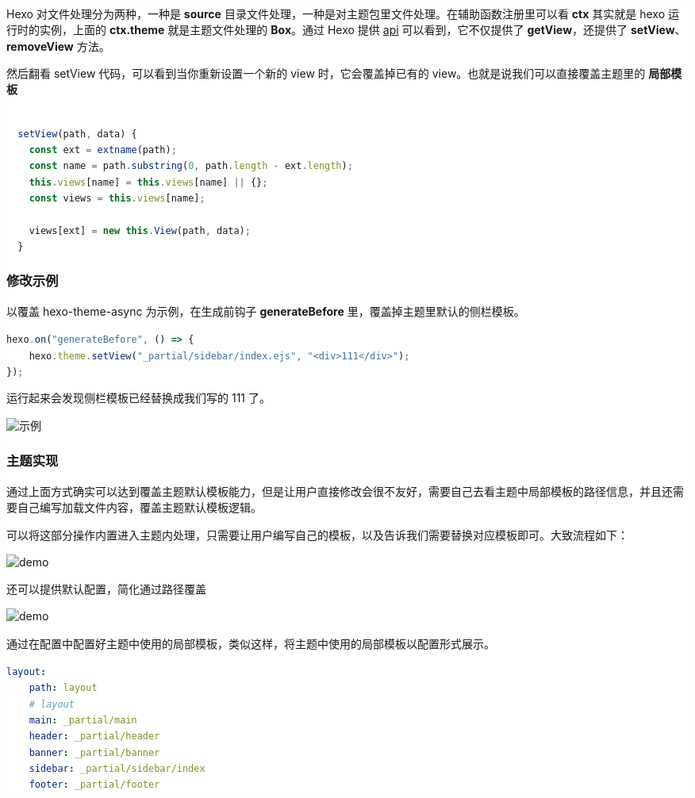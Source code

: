 Hexo 对文件处理分为两种，一种是 **source** 目录文件处理，一种是对主题包里文件处理。在辅助函数注册里可以看 **ctx** 其实就是 hexo 运行时的实例，上面的 **ctx.theme** 就是主题文件处理的 **Box**。通过 Hexo 提供 [api](https://hexo.io/zh-cn/api/themes) 可以看到，它不仅提供了 **getView**，还提供了 **setView**、**removeView** 方法。

然后翻看 setView 代码，可以看到当你重新设置一个新的 view 时，它会覆盖掉已有的 view。也就是说我们可以直接覆盖主题里的 **局部模板**

```js

  setView(path, data) {
    const ext = extname(path);
    const name = path.substring(0, path.length - ext.length);
    this.views[name] = this.views[name] || {};
    const views = this.views[name];

    views[ext] = new this.View(path, data);
  }

```

### 修改示例

以覆盖 hexo-theme-async 为示例，在生成前钩子 **generateBefore** 里，覆盖掉主题里默认的侧栏模板。

```js
hexo.on("generateBefore", () => {
    hexo.theme.setView("_partial/sidebar/index.ejs", "<div>111</div>");
});
```

运行起来会发现侧栏模板已经替换成我们写的 111 了。

![示例](/images/posts/hexo_theme_layout/image.png)

### 主题实现

通过上面方式确实可以达到覆盖主题默认模板能力，但是让用户直接修改会很不友好，需要自己去看主题中局部模板的路径信息，并且还需要自己编写加载文件内容，覆盖主题默认模板逻辑。

可以将这部分操作内置进入主题内处理，只需要让用户编写自己的模板，以及告诉我们需要替换对应模板即可。大致流程如下：

![demo](/images/posts/hexo_theme_layout/flow.png)

还可以提供默认配置，简化通过路径覆盖

![demo](/images/posts/hexo_theme_layout/flow2.png)

通过在配置中配置好主题中使用的局部模板，类似这样，将主题中使用的局部模板以配置形式展示。

```yaml
layout:
    path: layout
    # layout
    main: _partial/main
    header: _partial/header
    banner: _partial/banner
    sidebar: _partial/sidebar/index
    footer: _partial/footer
```
